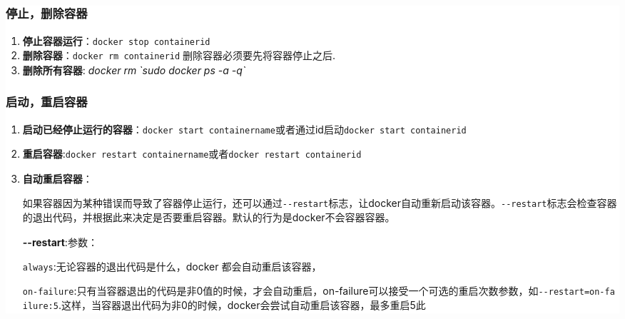 ### 停止，删除容器

1. **停止容器运行**：`docker stop containerid `
2. **删除容器**：`docker rm containerid`   删除容器必须要先将容器停止之后.
3. **删除所有容器**:   *docker rm \`sudo docker ps -a -q\`*

### 启动，重启容器

1. **启动已经停止运行的容器**：`docker start containername`或者通过id启动`docker start containerid`

2. **重启容器**:`docker restart containername`或者`docker restart containerid`

3. **自动重启容器**：

   如果容器因为某种错误而导致了容器停止运行，还可以通过`--restart`标志，让docker自动重新启动该容器。`--restart`标志会检查容器的退出代码，并根据此来决定是否要重启容器。默认的行为是docker不会容器容器。

   **--restart**:参数：

   `always`:无论容器的退出代码是什么，docker 都会自动重启该容器，

   `on-failure`:只有当容器退出的代码是非0值的时候，才会自动重启，on-failure可以接受一个可选的重启次数参数，如`--restart=on-failure:5`.这样，当容器退出代码为非0的时候，docker会尝试自动重启该容器，最多重启5此








